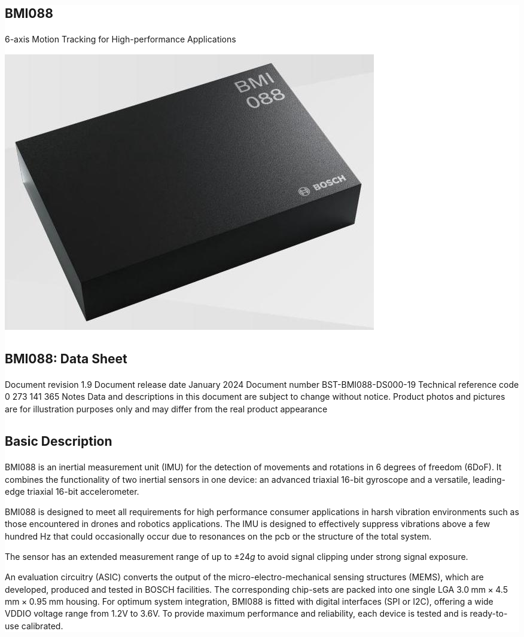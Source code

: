 ## BMI088

6-axis Motion Tracking for High-performance Applications

![bo_d3iim0c601uc738jgbfg_0_517_955_617_461_0.jpg](images/bo_d3iim0c601uc738jgbfg_0_517_955_617_461_0.jpg)

## BMI088: Data Sheet

Document revision 1.9 Document release date January 2024 Document number BST-BMI088-DS000-19 Technical reference code 0 273 141 365 Notes Data and descriptions in this document are subject to change without notice. Product photos and pictures are for illustration purposes only and may differ from the real product appearance

## Basic Description

BMI088 is an inertial measurement unit (IMU) for the detection of movements and rotations in 6 degrees of freedom (6DoF). It combines the functionality of two inertial sensors in one device: an advanced triaxial 16-bit gyroscope and a versatile, leading-edge triaxial 16-bit accelerometer.

BMI088 is designed to meet all requirements for high performance consumer applications in harsh vibration environments such as those encountered in drones and robotics applications. The IMU is designed to effectively suppress vibrations above a few hundred Hz that could occasionally occur due to resonances on the pcb or the structure of the total system.

The sensor has an extended measurement range of up to $\pm  {24g}$ to avoid signal clipping under strong signal exposure.

An evaluation circuitry (ASIC) converts the output of the micro-electro-mechanical sensing structures (MEMS), which are developed, produced and tested in BOSCH facilities. The corresponding chip-sets are packed into one single LGA ${3.0}\mathrm{\;{mm}} \times  {4.5}\mathrm{\;{mm}} \times  {0.95}\mathrm{\;{mm}}$ housing. For optimum system integration, BMI088 is fitted with digital interfaces (SPI or I2C), offering a wide VDDIO voltage range from 1.2V to 3.6V. To provide maximum performance and reliability, each device is tested and is ready-to-use calibrated.
